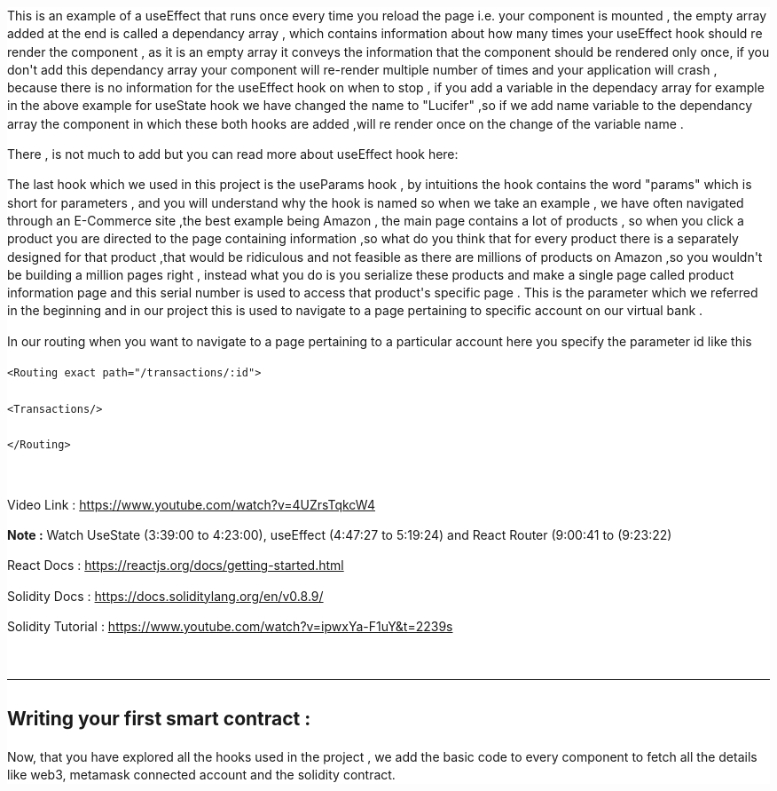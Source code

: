 This is an example of a useEffect that runs once every time you reload the page i.e. your component is mounted , the empty array added at the end is called a dependancy array , which contains information about how many times your useEffect hook should re render the component , as it is an empty array it conveys the information that the component should be rendered only once, if you don't add this dependancy array your component will re-render multiple number of times and your application will crash , because there is no information for the useEffect hook on when to stop , if you add a variable in the dependacy array for example in the above example for useState hook we have changed the name to "Lucifer" ,so if we add name variable to the dependancy array the component in which these both hooks are added ,will re render once on the change of the variable name .

There , is not much to add but you can read more about useEffect hook here:

The last hook which we used in this project is the useParams hook , by intuitions the hook contains the word "params" which is short for parameters , and you will understand why the hook is named so when we take an example , we have often navigated through an E-Commerce site ,the best example being Amazon , the main page contains a lot of products , so when you click a product you are directed to the page containing information ,so what do you think that for every product there is a separately designed for that product ,that would be ridiculous and not feasible as there are millions of products on Amazon ,so you wouldn't be building a million pages right , instead what you do is you serialize these products and make a single page called product information page and this serial number is used to access that product's specific page . This is the parameter which we referred in the beginning and in our project this is used to navigate to a page pertaining to specific account on our virtual bank .

In our routing when you want to navigate to a page pertaining to a particular account here you specify the parameter id like this 

```
<Routing exact path="/transactions/:id">

<Transactions/>

</Routing>
```

<br>

Video Link : https://www.youtube.com/watch?v=4UZrsTqkcW4

**Note :** Watch UseState (3:39:00 to 4:23:00), useEffect (4:47:27 to 5:19:24) and React Router (9:00:41 to (9:23:22)

React Docs : https://reactjs.org/docs/getting-started.html

Solidity Docs : https://docs.soliditylang.org/en/v0.8.9/

Solidity Tutorial : https://www.youtube.com/watch?v=ipwxYa-F1uY&t=2239s

<br>

----

## **Writing your first smart contract** :

Now, that you have explored all the hooks used in the project , we add the basic code to every component to fetch all the details like web3, metamask connected account and the solidity contract.
